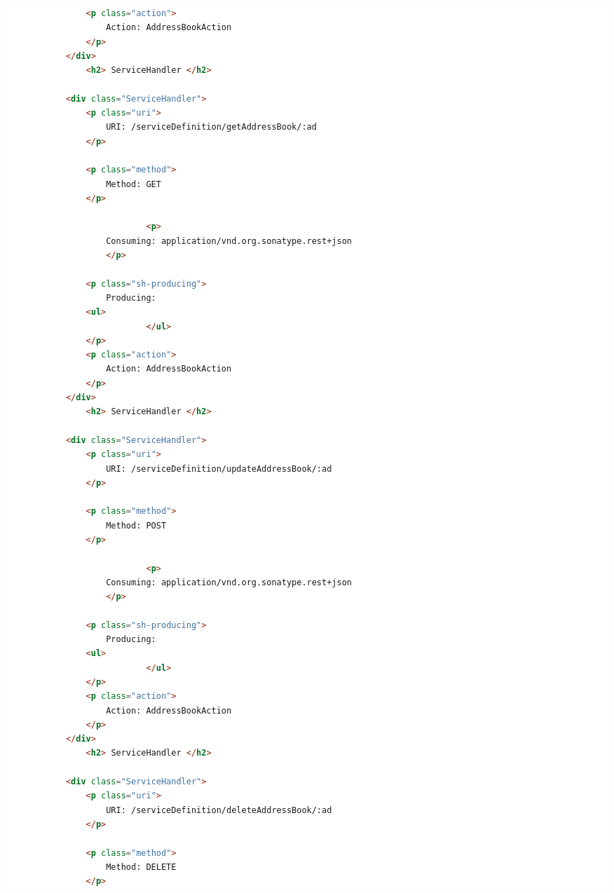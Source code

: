 ```html
                <p class="action">
                    Action: AddressBookAction
                </p>
            </div>
                <h2> ServiceHandler </h2>

            <div class="ServiceHandler">
                <p class="uri">
                    URI: /serviceDefinition/getAddressBook/:ad
                </p>

                <p class="method">
                    Method: GET
                </p>

                            <p>
                    Consuming: application/vnd.org.sonatype.rest+json
                    </p>

                <p class="sh-producing">
                    Producing:
                <ul>
                            </ul>
                </p>
                <p class="action">
                    Action: AddressBookAction
                </p>
            </div>
                <h2> ServiceHandler </h2>

            <div class="ServiceHandler">
                <p class="uri">
                    URI: /serviceDefinition/updateAddressBook/:ad
                </p>

                <p class="method">
                    Method: POST
                </p>

                            <p>
                    Consuming: application/vnd.org.sonatype.rest+json
                    </p>

                <p class="sh-producing">
                    Producing:
                <ul>
                            </ul>
                </p>
                <p class="action">
                    Action: AddressBookAction
                </p>
            </div>
                <h2> ServiceHandler </h2>

            <div class="ServiceHandler">
                <p class="uri">
                    URI: /serviceDefinition/deleteAddressBook/:ad
                </p>

                <p class="method">
                    Method: DELETE
                </p>

```